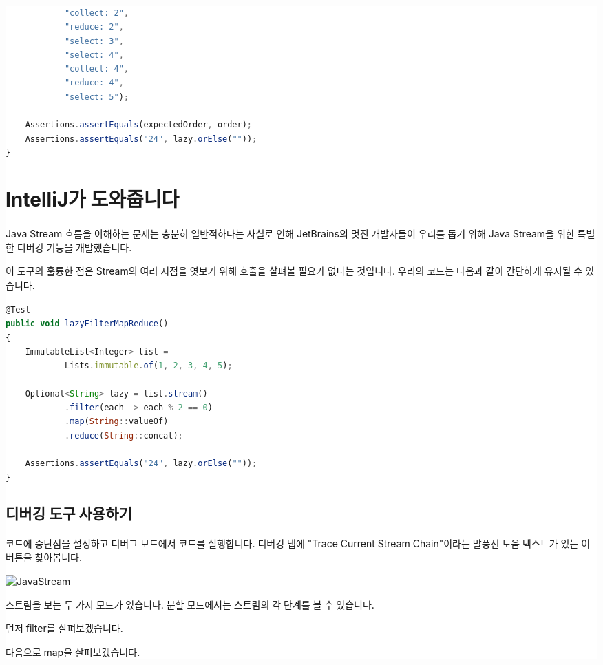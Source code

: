 ```js
            "collect: 2",
            "reduce: 2",
            "select: 3",
            "select: 4",
            "collect: 4",
            "reduce: 4",
            "select: 5");

    Assertions.assertEquals(expectedOrder, order);
    Assertions.assertEquals("24", lazy.orElse(""));
}
```

# IntelliJ가 도와줍니다

Java Stream 흐름을 이해하는 문제는 충분히 일반적하다는 사실로 인해 JetBrains의 멋진 개발자들이 우리를 돕기 위해 Java Stream을 위한 특별한 디버깅 기능을 개발했습니다.

<div class="content-ad"></div>

이 도구의 훌륭한 점은 Stream의 여러 지점을 엿보기 위해 호출을 살펴볼 필요가 없다는 것입니다. 우리의 코드는 다음과 같이 간단하게 유지될 수 있습니다.

```js
@Test
public void lazyFilterMapReduce()
{
    ImmutableList<Integer> list =
            Lists.immutable.of(1, 2, 3, 4, 5);

    Optional<String> lazy = list.stream()
            .filter(each -> each % 2 == 0)
            .map(String::valueOf)
            .reduce(String::concat);

    Assertions.assertEquals("24", lazy.orElse(""));
}
```

## 디버깅 도구 사용하기

코드에 중단점을 설정하고 디버그 모드에서 코드를 실행합니다. 디버깅 탭에 "Trace Current Stream Chain"이라는 말풍선 도움 텍스트가 있는 이 버튼을 찾아봅니다.

<div class="content-ad"></div>


![JavaStream](/assets/img/2024-08-21-FollowingtheflowofaJavaStream_1.png)

스트림을 보는 두 가지 모드가 있습니다. 분할 모드에서는 스트림의 각 단계를 볼 수 있습니다.

먼저 filter를 살펴보겠습니다.

다음으로 map을 살펴보겠습니다.
